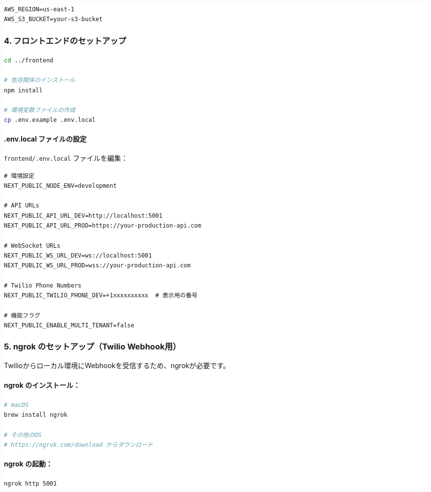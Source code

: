 ```env
AWS_REGION=us-east-1
AWS_S3_BUCKET=your-s3-bucket
```

### 4. フロントエンドのセットアップ

```bash
cd ../frontend

# 依存関係のインストール
npm install

# 環境変数ファイルの作成
cp .env.example .env.local
```

#### .env.local ファイルの設定

`frontend/.env.local` ファイルを編集：

```env
# 環境設定
NEXT_PUBLIC_NODE_ENV=development

# API URLs
NEXT_PUBLIC_API_URL_DEV=http://localhost:5001
NEXT_PUBLIC_API_URL_PROD=https://your-production-api.com

# WebSocket URLs
NEXT_PUBLIC_WS_URL_DEV=ws://localhost:5001
NEXT_PUBLIC_WS_URL_PROD=wss://your-production-api.com

# Twilio Phone Numbers
NEXT_PUBLIC_TWILIO_PHONE_DEV=+1xxxxxxxxxx  # 表示用の番号

# 機能フラグ
NEXT_PUBLIC_ENABLE_MULTI_TENANT=false
```

### 5. ngrok のセットアップ（Twilio Webhook用）

Twilioからローカル環境にWebhookを受信するため、ngrokが必要です。

#### ngrok のインストール：
```bash
# macOS
brew install ngrok

# その他のOS
# https://ngrok.com/download からダウンロード
```

#### ngrok の起動：
```bash
ngrok http 5001
```

